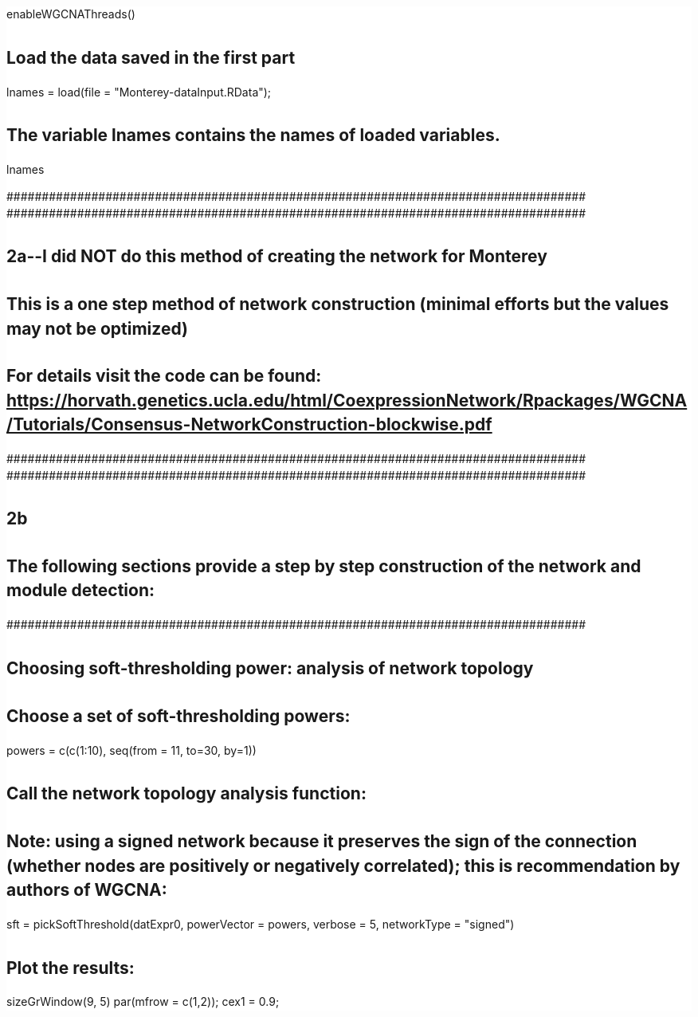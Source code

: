 enableWGCNAThreads()

## Load the data saved in the first part
lnames = load(file = "Monterey-dataInput.RData");

## The variable lnames contains the names of loaded variables.
lnames

##################################################################################
##################################################################################
## 2a--I did NOT do this method of creating the network for Monterey
## This is a one step method of network construction (minimal efforts but the values may not be optimized)
## For details visit the code can be found: https://horvath.genetics.ucla.edu/html/CoexpressionNetwork/Rpackages/WGCNA/Tutorials/Consensus-NetworkConstruction-blockwise.pdf

##################################################################################
##################################################################################
## 2b

## The following sections provide a step by step construction of the network and module detection:

##################################################################################

## Choosing soft-thresholding power: analysis of network topology

## Choose a set of soft-thresholding powers:
powers = c(c(1:10), seq(from = 11, to=30, by=1))

## Call the network topology analysis function:
## Note: using a signed network because it preserves the sign of the connection (whether nodes are positively or negatively correlated); this is recommendation by authors of WGCNA:
sft = pickSoftThreshold(datExpr0, powerVector = powers, verbose = 5, networkType = "signed")

## Plot the results:
sizeGrWindow(9, 5)
par(mfrow = c(1,2));
cex1 = 0.9;
